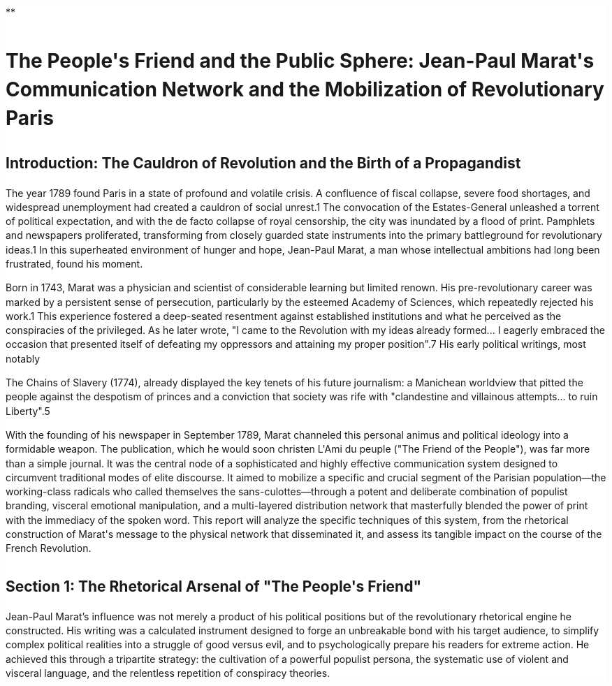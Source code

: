 **  

# The People's Friend and the Public Sphere: Jean-Paul Marat's Communication Network and the Mobilization of Revolutionary Paris

  
  

## Introduction: The Cauldron of Revolution and the Birth of a Propagandist

  

The year 1789 found Paris in a state of profound and volatile crisis. A confluence of fiscal collapse, severe food shortages, and widespread unemployment had created a cauldron of social unrest.1 The convocation of the Estates-General unleashed a torrent of political expectation, and with the de facto collapse of royal censorship, the city was inundated by a flood of print. Pamphlets and newspapers proliferated, transforming from closely guarded state instruments into the primary battleground for revolutionary ideas.1 In this superheated environment of hunger and hope, Jean-Paul Marat, a man whose intellectual ambitions had long been frustrated, found his moment.

Born in 1743, Marat was a physician and scientist of considerable learning but limited renown. His pre-revolutionary career was marked by a persistent sense of persecution, particularly by the esteemed Academy of Sciences, which repeatedly rejected his work.1 This experience fostered a deep-seated resentment against established institutions and what he perceived as the conspiracies of the privileged. As he later wrote, "I came to the Revolution with my ideas already formed... I eagerly embraced the occasion that presented itself of defeating my oppressors and attaining my proper position".7 His early political writings, most notably

The Chains of Slavery (1774), already displayed the key tenets of his future journalism: a Manichean worldview that pitted the people against the despotism of princes and a conviction that society was rife with "clandestine and villainous attempts... to ruin Liberty".5

With the founding of his newspaper in September 1789, Marat channeled this personal animus and political ideology into a formidable weapon. The publication, which he would soon christen L'Ami du peuple ("The Friend of the People"), was far more than a simple journal. It was the central node of a sophisticated and highly effective communication system designed to circumvent traditional modes of elite discourse. It aimed to mobilize a specific and crucial segment of the Parisian population—the working-class radicals who called themselves the sans-culottes—through a potent and deliberate combination of populist branding, visceral emotional manipulation, and a multi-layered distribution network that masterfully blended the power of print with the immediacy of the spoken word. This report will analyze the specific techniques of this system, from the rhetorical construction of Marat's message to the physical network that disseminated it, and assess its tangible impact on the course of the French Revolution.

  

## Section 1: The Rhetorical Arsenal of "The People's Friend"

  

Jean-Paul Marat’s influence was not merely a product of his political positions but of the revolutionary rhetorical engine he constructed. His writing was a calculated instrument designed to forge an unbreakable bond with his target audience, to simplify complex political realities into a struggle of good versus evil, and to psychologically prepare his readers for extreme action. He achieved this through a tripartite strategy: the cultivation of a powerful populist persona, the systematic use of violent and visceral language, and the relentless repetition of conspiracy theories.
